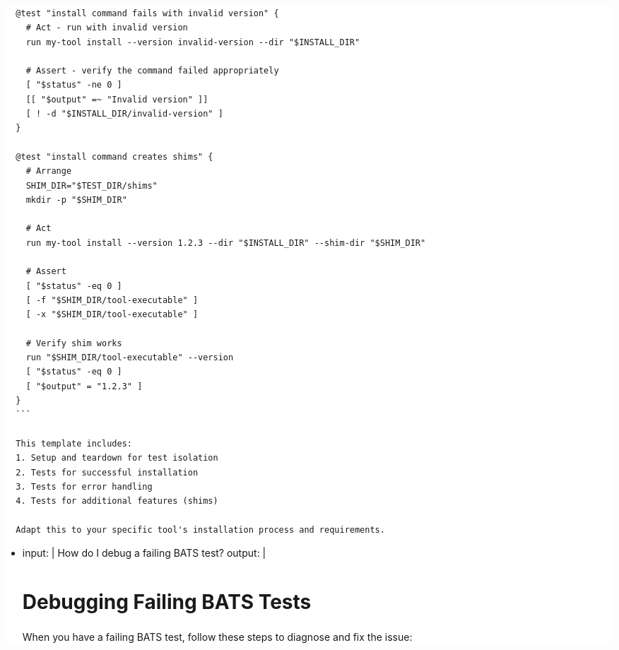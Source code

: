       @test "install command fails with invalid version" {
        # Act - run with invalid version
        run my-tool install --version invalid-version --dir "$INSTALL_DIR"

        # Assert - verify the command failed appropriately
        [ "$status" -ne 0 ]
        [[ "$output" =~ "Invalid version" ]]
        [ ! -d "$INSTALL_DIR/invalid-version" ]
      }

      @test "install command creates shims" {
        # Arrange
        SHIM_DIR="$TEST_DIR/shims"
        mkdir -p "$SHIM_DIR"

        # Act
        run my-tool install --version 1.2.3 --dir "$INSTALL_DIR" --shim-dir "$SHIM_DIR"

        # Assert
        [ "$status" -eq 0 ]
        [ -f "$SHIM_DIR/tool-executable" ]
        [ -x "$SHIM_DIR/tool-executable" ]

        # Verify shim works
        run "$SHIM_DIR/tool-executable" --version
        [ "$status" -eq 0 ]
        [ "$output" = "1.2.3" ]
      }
      ```

      This template includes:
      1. Setup and teardown for test isolation
      2. Tests for successful installation
      3. Tests for error handling
      4. Tests for additional features (shims)

      Adapt this to your specific tool's installation process and requirements.

  - input: |
      How do I debug a failing BATS test?
    output: |
      # Debugging Failing BATS Tests

      When you have a failing BATS test, follow these steps to diagnose and fix the issue:
